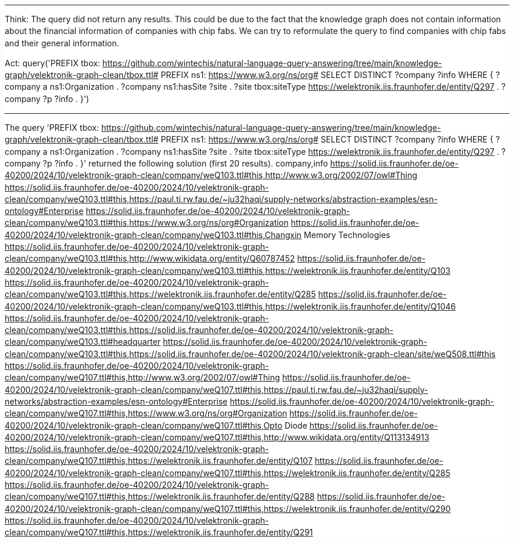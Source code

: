 ***

Think: The query did not return any results. This could be due to the fact that the knowledge graph does not contain information about the financial information of companies with chip fabs. We can try to reformulate the query to find companies with chip fabs and their general information.

Act: query('PREFIX tbox: <https://github.com/wintechis/natural-language-query-answering/tree/main/knowledge-graph/velektronik-graph-clean/tbox.ttl#> PREFIX ns1: <https://www.w3.org/ns/org#> SELECT DISTINCT ?company ?info WHERE { ?company a ns1:Organization . ?company ns1:hasSite ?site . ?site tbox:siteType <https://welektronik.iis.fraunhofer.de/entity/Q297> . ?company ?p ?info . }')

***

The query 'PREFIX tbox: <https://github.com/wintechis/natural-language-query-answering/tree/main/knowledge-graph/velektronik-graph-clean/tbox.ttl#> PREFIX ns1: <https://www.w3.org/ns/org#> SELECT DISTINCT ?company ?info WHERE { ?company a ns1:Organization . ?company ns1:hasSite ?site . ?site tbox:siteType <https://welektronik.iis.fraunhofer.de/entity/Q297> . ?company ?p ?info . }' returned the following solution (first 20 results).
    company,info
    https://solid.iis.fraunhofer.de/oe-40200/2024/10/velektronik-graph-clean/company/weQ103.ttl#this,http://www.w3.org/2002/07/owl#Thing
    https://solid.iis.fraunhofer.de/oe-40200/2024/10/velektronik-graph-clean/company/weQ103.ttl#this,https://paul.ti.rw.fau.de/~ju32haqi/supply-networks/abstraction-examples/esn-ontology#Enterprise
    https://solid.iis.fraunhofer.de/oe-40200/2024/10/velektronik-graph-clean/company/weQ103.ttl#this,https://www.w3.org/ns/org#Organization
    https://solid.iis.fraunhofer.de/oe-40200/2024/10/velektronik-graph-clean/company/weQ103.ttl#this,Changxin Memory Technologies
    https://solid.iis.fraunhofer.de/oe-40200/2024/10/velektronik-graph-clean/company/weQ103.ttl#this,http://www.wikidata.org/entity/Q60787452
    https://solid.iis.fraunhofer.de/oe-40200/2024/10/velektronik-graph-clean/company/weQ103.ttl#this,https://welektronik.iis.fraunhofer.de/entity/Q103
    https://solid.iis.fraunhofer.de/oe-40200/2024/10/velektronik-graph-clean/company/weQ103.ttl#this,https://welektronik.iis.fraunhofer.de/entity/Q285
    https://solid.iis.fraunhofer.de/oe-40200/2024/10/velektronik-graph-clean/company/weQ103.ttl#this,https://welektronik.iis.fraunhofer.de/entity/Q1046
    https://solid.iis.fraunhofer.de/oe-40200/2024/10/velektronik-graph-clean/company/weQ103.ttl#this,https://solid.iis.fraunhofer.de/oe-40200/2024/10/velektronik-graph-clean/company/weQ103.ttl#headquarter
    https://solid.iis.fraunhofer.de/oe-40200/2024/10/velektronik-graph-clean/company/weQ103.ttl#this,https://solid.iis.fraunhofer.de/oe-40200/2024/10/velektronik-graph-clean/site/weQ508.ttl#this
    https://solid.iis.fraunhofer.de/oe-40200/2024/10/velektronik-graph-clean/company/weQ107.ttl#this,http://www.w3.org/2002/07/owl#Thing
    https://solid.iis.fraunhofer.de/oe-40200/2024/10/velektronik-graph-clean/company/weQ107.ttl#this,https://paul.ti.rw.fau.de/~ju32haqi/supply-networks/abstraction-examples/esn-ontology#Enterprise
    https://solid.iis.fraunhofer.de/oe-40200/2024/10/velektronik-graph-clean/company/weQ107.ttl#this,https://www.w3.org/ns/org#Organization
    https://solid.iis.fraunhofer.de/oe-40200/2024/10/velektronik-graph-clean/company/weQ107.ttl#this,Opto Diode
    https://solid.iis.fraunhofer.de/oe-40200/2024/10/velektronik-graph-clean/company/weQ107.ttl#this,http://www.wikidata.org/entity/Q113134913
    https://solid.iis.fraunhofer.de/oe-40200/2024/10/velektronik-graph-clean/company/weQ107.ttl#this,https://welektronik.iis.fraunhofer.de/entity/Q107
    https://solid.iis.fraunhofer.de/oe-40200/2024/10/velektronik-graph-clean/company/weQ107.ttl#this,https://welektronik.iis.fraunhofer.de/entity/Q285
    https://solid.iis.fraunhofer.de/oe-40200/2024/10/velektronik-graph-clean/company/weQ107.ttl#this,https://welektronik.iis.fraunhofer.de/entity/Q288
    https://solid.iis.fraunhofer.de/oe-40200/2024/10/velektronik-graph-clean/company/weQ107.ttl#this,https://welektronik.iis.fraunhofer.de/entity/Q290
    https://solid.iis.fraunhofer.de/oe-40200/2024/10/velektronik-graph-clean/company/weQ107.ttl#this,https://welektronik.iis.fraunhofer.de/entity/Q291
